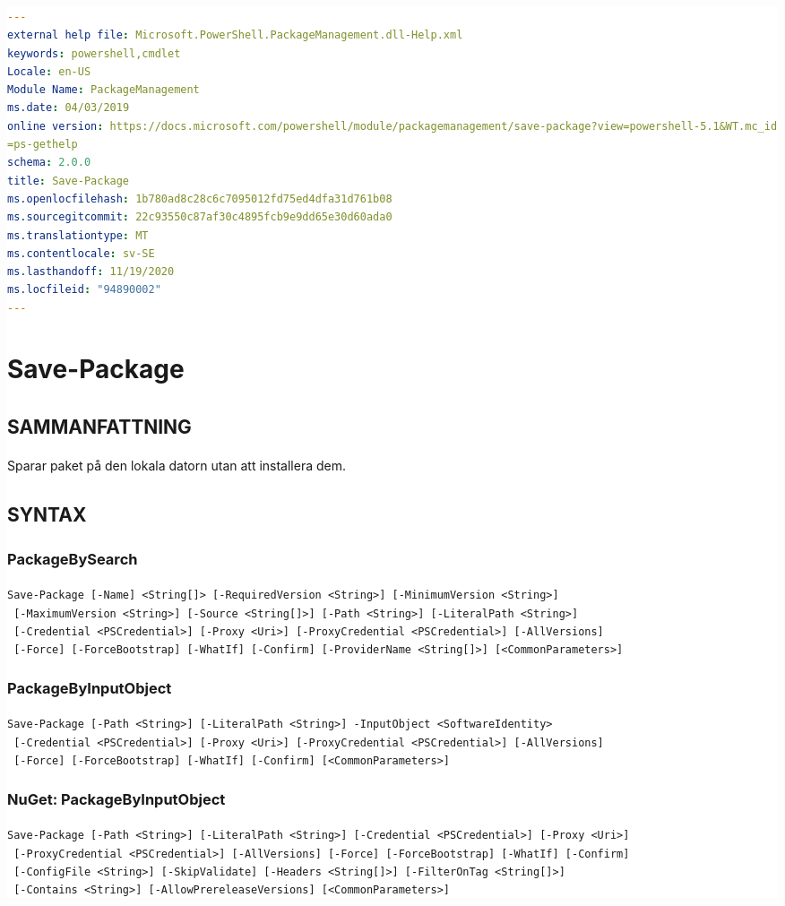 ```yaml
---
external help file: Microsoft.PowerShell.PackageManagement.dll-Help.xml
keywords: powershell,cmdlet
Locale: en-US
Module Name: PackageManagement
ms.date: 04/03/2019
online version: https://docs.microsoft.com/powershell/module/packagemanagement/save-package?view=powershell-5.1&WT.mc_id=ps-gethelp
schema: 2.0.0
title: Save-Package
ms.openlocfilehash: 1b780ad8c28c6c7095012fd75ed4dfa31d761b08
ms.sourcegitcommit: 22c93550c87af30c4895fcb9e9dd65e30d60ada0
ms.translationtype: MT
ms.contentlocale: sv-SE
ms.lasthandoff: 11/19/2020
ms.locfileid: "94890002"
---
```

# Save-Package

## SAMMANFATTNING
Sparar paket på den lokala datorn utan att installera dem.

## SYNTAX

### PackageBySearch

```
Save-Package [-Name] <String[]> [-RequiredVersion <String>] [-MinimumVersion <String>]
 [-MaximumVersion <String>] [-Source <String[]>] [-Path <String>] [-LiteralPath <String>]
 [-Credential <PSCredential>] [-Proxy <Uri>] [-ProxyCredential <PSCredential>] [-AllVersions]
 [-Force] [-ForceBootstrap] [-WhatIf] [-Confirm] [-ProviderName <String[]>] [<CommonParameters>]
```

### PackageByInputObject

```
Save-Package [-Path <String>] [-LiteralPath <String>] -InputObject <SoftwareIdentity>
 [-Credential <PSCredential>] [-Proxy <Uri>] [-ProxyCredential <PSCredential>] [-AllVersions]
 [-Force] [-ForceBootstrap] [-WhatIf] [-Confirm] [<CommonParameters>]
```

### NuGet: PackageByInputObject

```
Save-Package [-Path <String>] [-LiteralPath <String>] [-Credential <PSCredential>] [-Proxy <Uri>]
 [-ProxyCredential <PSCredential>] [-AllVersions] [-Force] [-ForceBootstrap] [-WhatIf] [-Confirm]
 [-ConfigFile <String>] [-SkipValidate] [-Headers <String[]>] [-FilterOnTag <String[]>]
 [-Contains <String>] [-AllowPrereleaseVersions] [<CommonParameters>]
```
